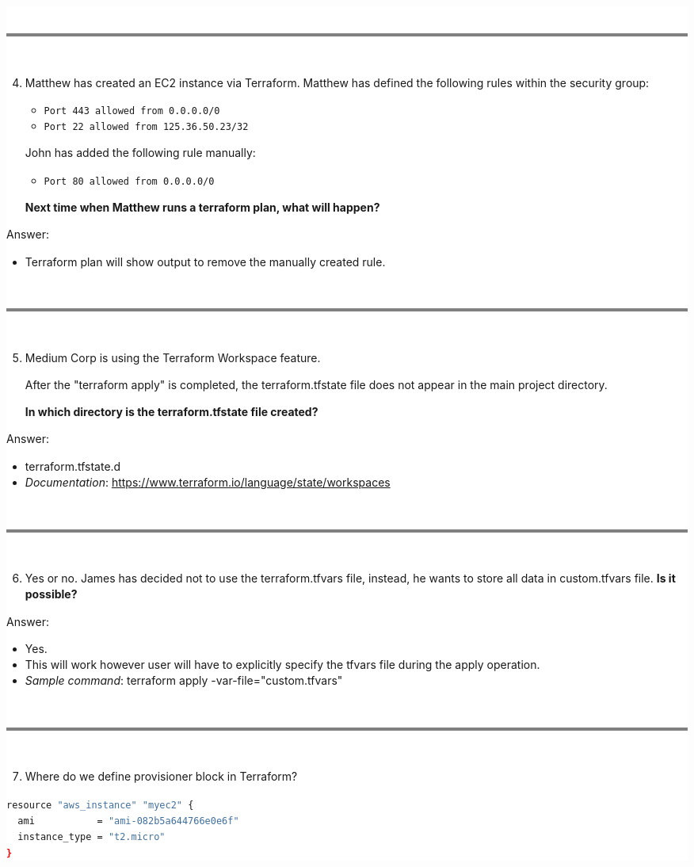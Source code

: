 <br>

<hr style="height:4px;background:grey">

<br>

4. Matthew has created an EC2 instance via Terraform. Matthew has defined the following rules within the security group:
   * `Port 443 allowed from 0.0.0.0/0`
   * `Port 22 allowed from 125.36.50.23/32`

    John has added the following rule manually:
    * `Port 80 allowed from 0.0.0.0/0`

    **Next time when Matthew runs a terraform plan, what will happen?**

Answer:
* Terraform plan will show output to remove the manually created rule.

<br>

<hr style="height:4px;background:grey">

<br>

5. Medium Corp is using the Terraform Workspace feature.

    After the "terraform apply" is completed, the terraform.tfstate file does not appear in the main project directory.

    **In which directory is the terraform.tfstate file created?**

Answer:
* terraform.tfstate.d
* *Documentation*: https://www.terraform.io/language/state/workspaces

<br>

<hr style="height:4px;background:grey">

<br>

6. Yes or no. James has decided not to use the terraform.tfvars file, instead, he wants to store all data in custom.tfvars file. **Is it possible?**

Answer:
* Yes.
* This will work however user will have to explicitly specify the tfvars file during the apply operation. 
* *Sample command*: terraform apply -var-file="custom.tfvars"

<br>

<hr style="height:4px;background:grey">

<br>

7. Where do we define provisioner block in Terraform?

```bash
resource "aws_instance" "myec2" {
  ami           = "ami-082b5a644766e0e6f"
  instance_type = "t2.micro"
}
```
